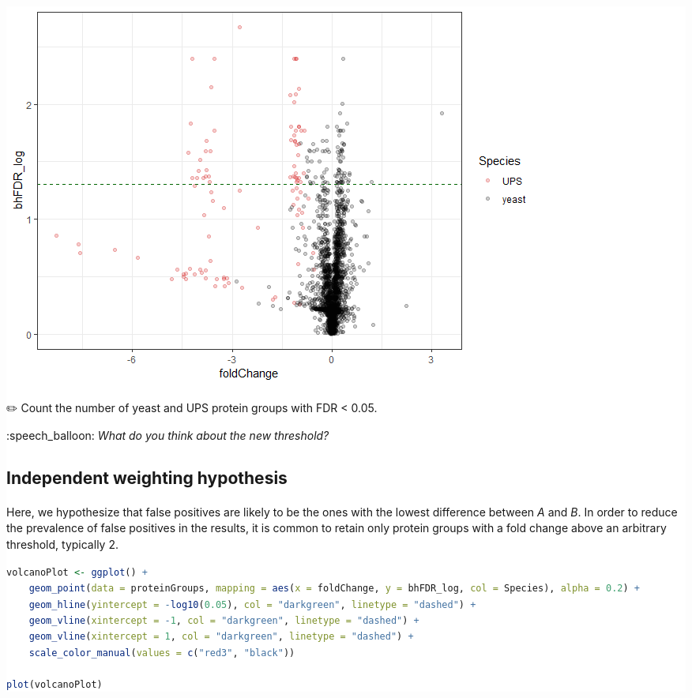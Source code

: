![](quantitative_proteomics_files/figure-markdown_github/volcano_UPS_B-1.png)

:pencil2: Count the number of yeast and UPS protein groups with FDR &lt; 0.05.

:speech\_balloon: *What do you think about the new threshold?*

Independent weighting hypothesis
--------------------------------

Here, we hypothesize that false positives are likely to be the ones with the lowest difference between *A* and *B*. In order to reduce the prevalence of false positives in the results, it is common to retain only protein groups with a fold change above an arbitrary threshold, typically 2.

``` r
volcanoPlot <- ggplot() +
    geom_point(data = proteinGroups, mapping = aes(x = foldChange, y = bhFDR_log, col = Species), alpha = 0.2) +
    geom_hline(yintercept = -log10(0.05), col = "darkgreen", linetype = "dashed") +
    geom_vline(xintercept = -1, col = "darkgreen", linetype = "dashed") +
    geom_vline(xintercept = 1, col = "darkgreen", linetype = "dashed") +
    scale_color_manual(values = c("red3", "black"))

plot(volcanoPlot)
```
